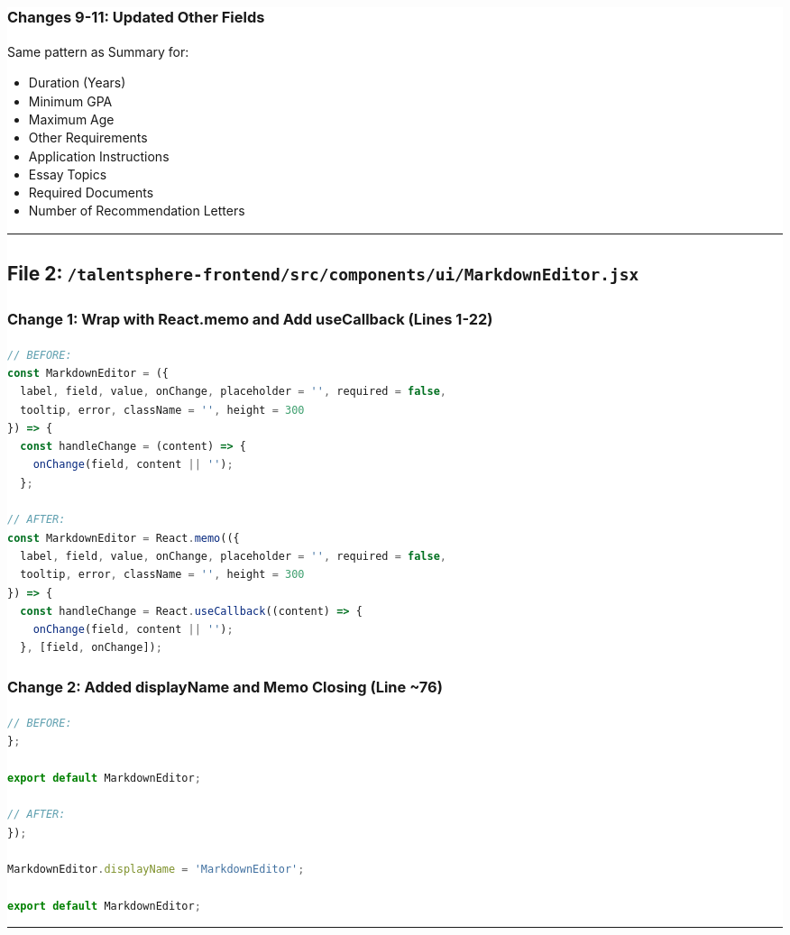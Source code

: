 ```jsx
```

### Changes 9-11: Updated Other Fields
Same pattern as Summary for:
- Duration (Years)
- Minimum GPA
- Maximum Age
- Other Requirements
- Application Instructions
- Essay Topics
- Required Documents
- Number of Recommendation Letters

---

## File 2: `/talentsphere-frontend/src/components/ui/MarkdownEditor.jsx`

### Change 1: Wrap with React.memo and Add useCallback (Lines 1-22)
```jsx
// BEFORE:
const MarkdownEditor = ({ 
  label, field, value, onChange, placeholder = '', required = false, 
  tooltip, error, className = '', height = 300
}) => {
  const handleChange = (content) => {
    onChange(field, content || '');
  };

// AFTER:
const MarkdownEditor = React.memo(({ 
  label, field, value, onChange, placeholder = '', required = false, 
  tooltip, error, className = '', height = 300
}) => {
  const handleChange = React.useCallback((content) => {
    onChange(field, content || '');
  }, [field, onChange]);
```

### Change 2: Added displayName and Memo Closing (Line ~76)
```jsx
// BEFORE:
};

export default MarkdownEditor;

// AFTER:
});

MarkdownEditor.displayName = 'MarkdownEditor';

export default MarkdownEditor;
```

---